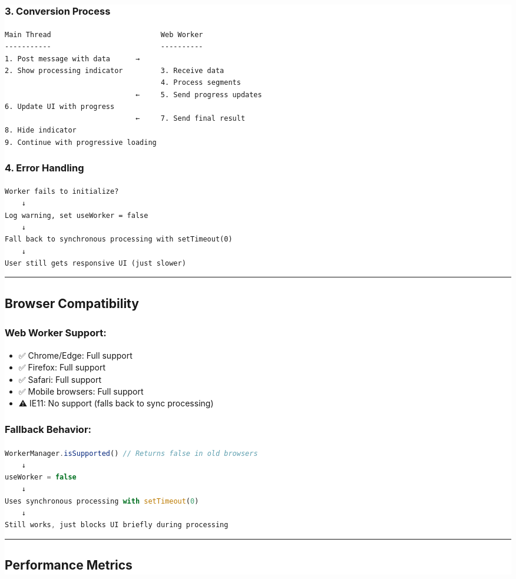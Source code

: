 ### 3. **Conversion Process**
```
Main Thread                          Web Worker
-----------                          ----------
1. Post message with data      →     
2. Show processing indicator         3. Receive data
                                     4. Process segments
                               ←     5. Send progress updates
6. Update UI with progress           
                               ←     7. Send final result
8. Hide indicator
9. Continue with progressive loading
```

### 4. **Error Handling**
```
Worker fails to initialize?
    ↓
Log warning, set useWorker = false
    ↓
Fall back to synchronous processing with setTimeout(0)
    ↓
User still gets responsive UI (just slower)
```

---

## Browser Compatibility

### Web Worker Support:
- ✅ Chrome/Edge: Full support
- ✅ Firefox: Full support
- ✅ Safari: Full support
- ✅ Mobile browsers: Full support
- ⚠️ IE11: No support (falls back to sync processing)

### Fallback Behavior:
```javascript
WorkerManager.isSupported() // Returns false in old browsers
    ↓
useWorker = false
    ↓
Uses synchronous processing with setTimeout(0)
    ↓
Still works, just blocks UI briefly during processing
```

---

## Performance Metrics
